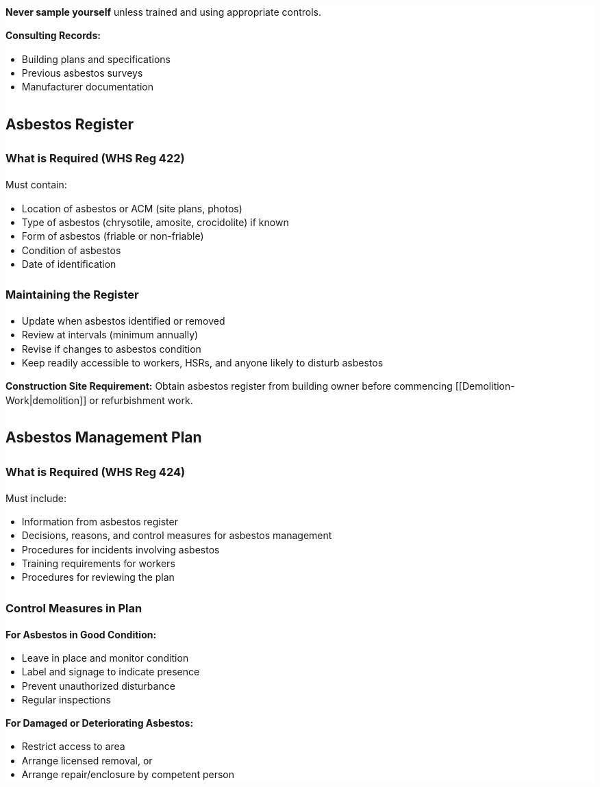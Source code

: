 **Never sample yourself** unless trained and using appropriate controls.

**Consulting Records:**
- Building plans and specifications
- Previous asbestos surveys
- Manufacturer documentation

## Asbestos Register

### What is Required (WHS Reg 422)

Must contain:
- Location of asbestos or ACM (site plans, photos)
- Type of asbestos (chrysotile, amosite, crocidolite) if known
- Form of asbestos (friable or non-friable)
- Condition of asbestos
- Date of identification

### Maintaining the Register

- Update when asbestos identified or removed
- Review at intervals (minimum annually)
- Revise if changes to asbestos condition
- Keep readily accessible to workers, HSRs, and anyone likely to disturb asbestos

**Construction Site Requirement:**
Obtain asbestos register from building owner before commencing [[Demolition-Work|demolition]] or refurbishment work.

## Asbestos Management Plan

### What is Required (WHS Reg 424)

Must include:
- Information from asbestos register
- Decisions, reasons, and control measures for asbestos management
- Procedures for incidents involving asbestos
- Training requirements for workers
- Procedures for reviewing the plan

### Control Measures in Plan

**For Asbestos in Good Condition:**
- Leave in place and monitor condition
- Label and signage to indicate presence
- Prevent unauthorized disturbance
- Regular inspections

**For Damaged or Deteriorating Asbestos:**
- Restrict access to area
- Arrange licensed removal, or
- Arrange repair/enclosure by competent person

